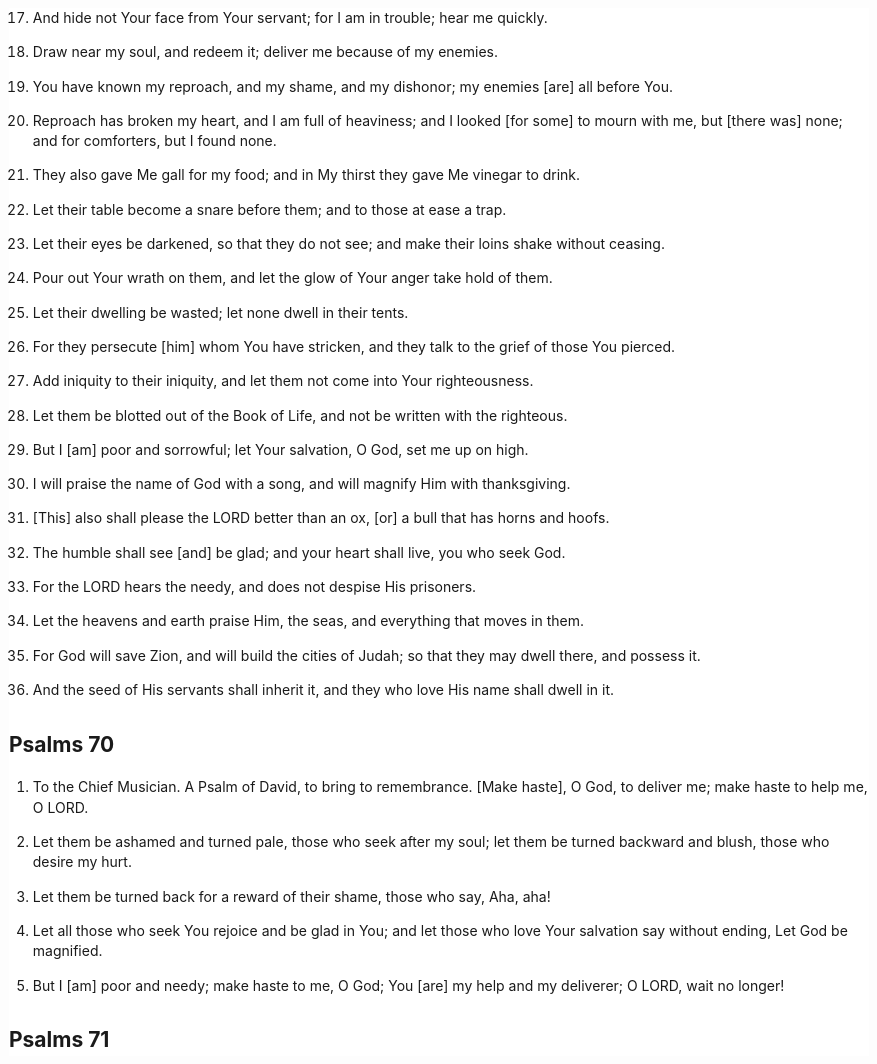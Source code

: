 17. And hide not Your face from Your servant; for I am in trouble; hear me quickly.

18. Draw near my soul, and redeem it; deliver me because of my enemies.

19. You have known my reproach, and my shame, and my dishonor; my enemies [are] all before You.

20. Reproach has broken my heart, and I am full of heaviness; and I looked [for some] to mourn with me, but [there was] none; and for comforters, but I found none.

21. They also gave Me gall for my food; and in My thirst they gave Me vinegar to drink.

22. Let their table become a snare before them; and to those at ease a trap.

23. Let their eyes be darkened, so that they do not see; and make their loins shake without ceasing.

24. Pour out Your wrath on them, and let the glow of Your anger take hold of them.

25. Let their dwelling be wasted; let none dwell in their tents.

26. For they persecute [him] whom You have stricken, and they talk to the grief of those You pierced.

27. Add iniquity to their iniquity, and let them not come into Your righteousness.

28. Let them be blotted out of the Book of Life, and not be written with the righteous.

29. But I [am] poor and sorrowful; let Your salvation, O God, set me up on high.

30. I will praise the name of God with a song, and will magnify Him with thanksgiving.

31. [This] also shall please the LORD better than an ox, [or] a bull that has horns and hoofs.

32. The humble shall see [and] be glad; and your heart shall live, you who seek God.

33. For the LORD hears the needy, and does not despise His prisoners.

34. Let the heavens and earth praise Him, the seas, and everything that moves in them.

35. For God will save Zion, and will build the cities of Judah; so that they may dwell there, and possess it.

36. And the seed of His servants shall inherit it, and they who love His name shall dwell in it.

## Psalms 70

1. To the Chief Musician. A Psalm of David, to bring to remembrance. [Make haste], O God, to deliver me; make haste to help me, O LORD.

2. Let them be ashamed and turned pale, those who seek after my soul; let them be turned backward and blush, those who desire my hurt.

3. Let them be turned back for a reward of their shame, those who say, Aha, aha!

4. Let all those who seek You rejoice and be glad in You; and let those who love Your salvation say without ending, Let God be magnified.

5. But I [am] poor and needy; make haste to me, O God; You [are] my help and my deliverer; O LORD, wait no longer!

## Psalms 71
